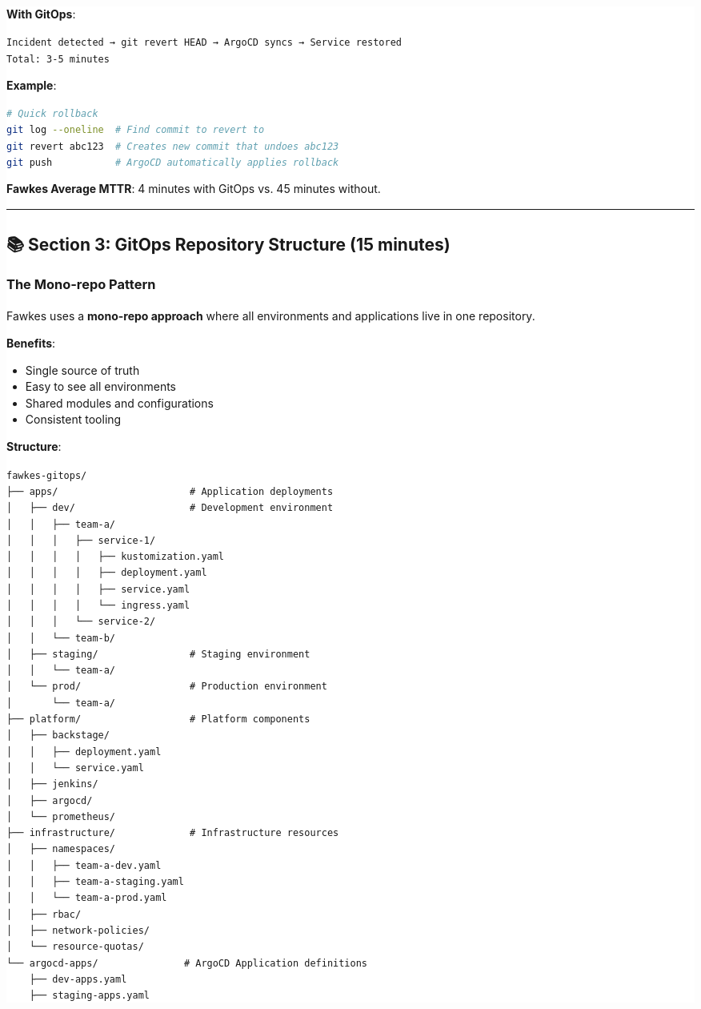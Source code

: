 **With GitOps**:
```
Incident detected → git revert HEAD → ArgoCD syncs → Service restored
Total: 3-5 minutes
```

**Example**:
```bash
# Quick rollback
git log --oneline  # Find commit to revert to
git revert abc123  # Creates new commit that undoes abc123
git push           # ArgoCD automatically applies rollback
```

**Fawkes Average MTTR**: 4 minutes with GitOps vs. 45 minutes without.

---

## 📚 Section 3: GitOps Repository Structure (15 minutes)

### The Mono-repo Pattern

Fawkes uses a **mono-repo approach** where all environments and applications live in one repository.

**Benefits**:
- Single source of truth
- Easy to see all environments
- Shared modules and configurations
- Consistent tooling

**Structure**:
```
fawkes-gitops/
├── apps/                       # Application deployments
│   ├── dev/                    # Development environment
│   │   ├── team-a/
│   │   │   ├── service-1/
│   │   │   │   ├── kustomization.yaml
│   │   │   │   ├── deployment.yaml
│   │   │   │   ├── service.yaml
│   │   │   │   └── ingress.yaml
│   │   │   └── service-2/
│   │   └── team-b/
│   ├── staging/                # Staging environment
│   │   └── team-a/
│   └── prod/                   # Production environment
│       └── team-a/
├── platform/                   # Platform components
│   ├── backstage/
│   │   ├── deployment.yaml
│   │   └── service.yaml
│   ├── jenkins/
│   ├── argocd/
│   └── prometheus/
├── infrastructure/             # Infrastructure resources
│   ├── namespaces/
│   │   ├── team-a-dev.yaml
│   │   ├── team-a-staging.yaml
│   │   └── team-a-prod.yaml
│   ├── rbac/
│   ├── network-policies/
│   └── resource-quotas/
└── argocd-apps/               # ArgoCD Application definitions
    ├── dev-apps.yaml
    ├── staging-apps.yaml
```